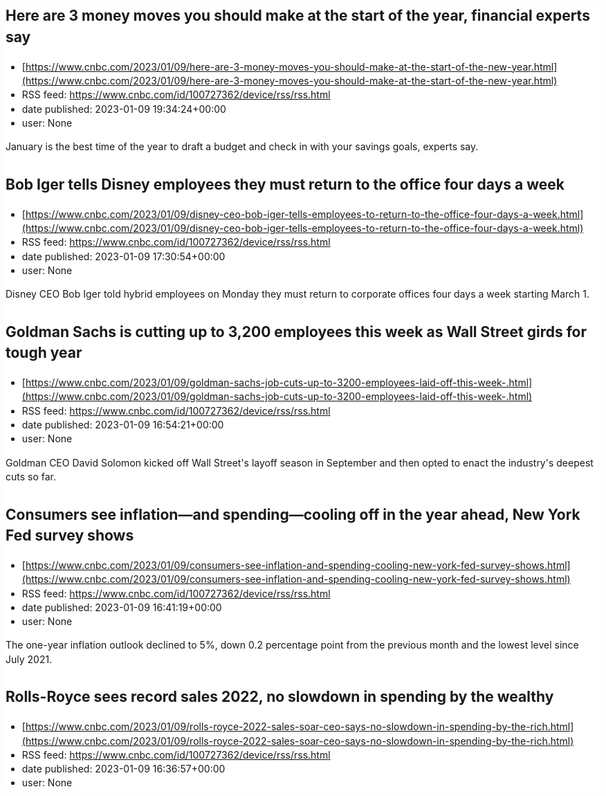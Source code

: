 ## Here are 3 money moves you should make at the start of the year, financial experts say
 - [https://www.cnbc.com/2023/01/09/here-are-3-money-moves-you-should-make-at-the-start-of-the-new-year.html](https://www.cnbc.com/2023/01/09/here-are-3-money-moves-you-should-make-at-the-start-of-the-new-year.html)
 - RSS feed: https://www.cnbc.com/id/100727362/device/rss/rss.html
 - date published: 2023-01-09 19:34:24+00:00
 - user: None

January is the best time of the year to draft a budget and check in with your savings goals, experts say.

## Bob Iger tells Disney employees they must return to the office four days a week
 - [https://www.cnbc.com/2023/01/09/disney-ceo-bob-iger-tells-employees-to-return-to-the-office-four-days-a-week.html](https://www.cnbc.com/2023/01/09/disney-ceo-bob-iger-tells-employees-to-return-to-the-office-four-days-a-week.html)
 - RSS feed: https://www.cnbc.com/id/100727362/device/rss/rss.html
 - date published: 2023-01-09 17:30:54+00:00
 - user: None

Disney CEO Bob Iger told hybrid employees on Monday they must return to corporate offices four days a week starting March 1.

## Goldman Sachs is cutting up to 3,200 employees this week as Wall Street girds for tough year
 - [https://www.cnbc.com/2023/01/09/goldman-sachs-job-cuts-up-to-3200-employees-laid-off-this-week-.html](https://www.cnbc.com/2023/01/09/goldman-sachs-job-cuts-up-to-3200-employees-laid-off-this-week-.html)
 - RSS feed: https://www.cnbc.com/id/100727362/device/rss/rss.html
 - date published: 2023-01-09 16:54:21+00:00
 - user: None

Goldman CEO David Solomon kicked off Wall Street's layoff season in September and then opted to enact the industry's deepest cuts so far.

## Consumers see inflation—and spending—cooling off in the year ahead, New York Fed survey shows
 - [https://www.cnbc.com/2023/01/09/consumers-see-inflation-and-spending-cooling-new-york-fed-survey-shows.html](https://www.cnbc.com/2023/01/09/consumers-see-inflation-and-spending-cooling-new-york-fed-survey-shows.html)
 - RSS feed: https://www.cnbc.com/id/100727362/device/rss/rss.html
 - date published: 2023-01-09 16:41:19+00:00
 - user: None

The one-year inflation outlook declined to 5%, down 0.2 percentage point from the previous month and the lowest level since July 2021.

## Rolls-Royce sees record sales 2022, no slowdown in spending by the wealthy
 - [https://www.cnbc.com/2023/01/09/rolls-royce-2022-sales-soar-ceo-says-no-slowdown-in-spending-by-the-rich.html](https://www.cnbc.com/2023/01/09/rolls-royce-2022-sales-soar-ceo-says-no-slowdown-in-spending-by-the-rich.html)
 - RSS feed: https://www.cnbc.com/id/100727362/device/rss/rss.html
 - date published: 2023-01-09 16:36:57+00:00
 - user: None
